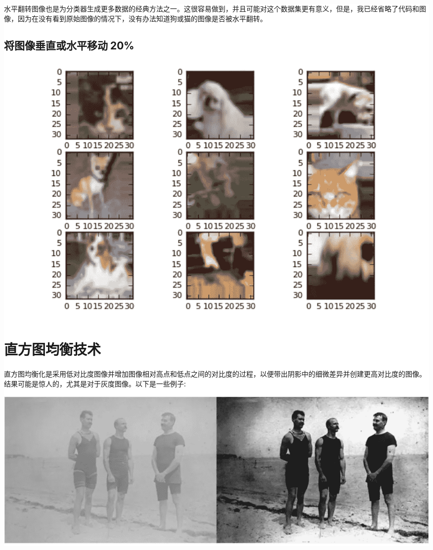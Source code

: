 水平翻转图像也是为分类器生成更多数据的经典方法之一。这很容易做到，并且可能对这个数据集更有意义，但是，我已经省略了代码和图像，因为在没有看到原始图像的情况下，没有办法知道狗或猫的图像是否被水平翻转。

## 将图像垂直或水平移动 20%

![](img/a97ab9c0744192f20a04b76980875758.png)

# 直方图均衡技术

直方图均衡化是采用低对比度图像并增加图像相对高点和低点之间的对比度的过程，以便带出阴影中的细微差异并创建更高对比度的图像。结果可能是惊人的，尤其是对于灰度图像。以下是一些例子:

![](img/324f4cdef1297b55fec491ea4cf1e5d6.png)
